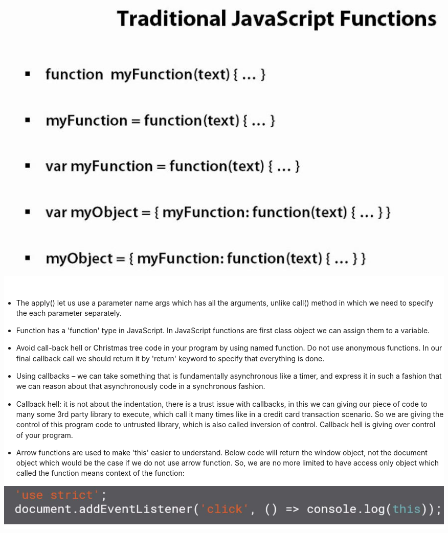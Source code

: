 ![typescript-function-defining-ways](./images/typescript-function-defining-ways.png)

- The apply() let us use a parameter name args which has all the arguments, unlike call() method in which we need to specify the each parameter separately.

- Function has a 'function' type in JavaScript. In JavaScript functions are first class object we can assign them to a variable.

- Avoid call-back hell or Christmas tree code in your program by using named function. Do not use anonymous functions. In our final callback call we should return it by 'return' keyword to specify that everything is done.

- Using callbacks – we can take something that is fundamentally asynchronous like a timer, and express it in such a fashion that we can reason about that asynchronously code in a synchronous fashion.

- Callback hell: it is not about the indentation, there is a trust issue with callbacks, in this we can giving our piece of code to many some 3rd party library to execute, which call it many times like in a credit card transaction scenario. So we are giving the control of this program code to untrusted library, which is also called inversion of control. Callback hell is giving over control of your program.

- Arrow functions are used to make 'this' easier to understand. Below code will return the window object, not the document object which would be the case if we do not use arrow function. So, we are no more limited to have access only object which called the function means context of the function:

![typescript-arrow-function-issue](./images/typescript-arrow-function-issue.png)
